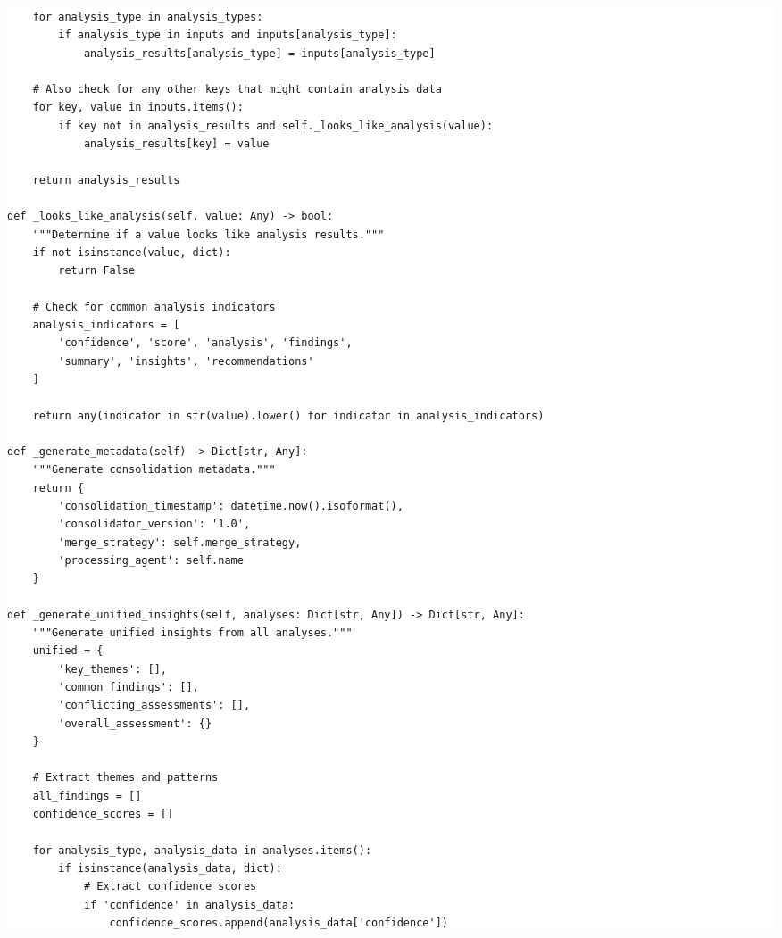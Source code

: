         for analysis_type in analysis_types:
            if analysis_type in inputs and inputs[analysis_type]:
                analysis_results[analysis_type] = inputs[analysis_type]
        
        # Also check for any other keys that might contain analysis data
        for key, value in inputs.items():
            if key not in analysis_results and self._looks_like_analysis(value):
                analysis_results[key] = value
        
        return analysis_results
    
    def _looks_like_analysis(self, value: Any) -> bool:
        """Determine if a value looks like analysis results."""
        if not isinstance(value, dict):
            return False
        
        # Check for common analysis indicators
        analysis_indicators = [
            'confidence', 'score', 'analysis', 'findings', 
            'summary', 'insights', 'recommendations'
        ]
        
        return any(indicator in str(value).lower() for indicator in analysis_indicators)
    
    def _generate_metadata(self) -> Dict[str, Any]:
        """Generate consolidation metadata."""
        return {
            'consolidation_timestamp': datetime.now().isoformat(),
            'consolidator_version': '1.0',
            'merge_strategy': self.merge_strategy,
            'processing_agent': self.name
        }
    
    def _generate_unified_insights(self, analyses: Dict[str, Any]) -> Dict[str, Any]:
        """Generate unified insights from all analyses."""
        unified = {
            'key_themes': [],
            'common_findings': [],
            'conflicting_assessments': [],
            'overall_assessment': {}
        }
        
        # Extract themes and patterns
        all_findings = []
        confidence_scores = []
        
        for analysis_type, analysis_data in analyses.items():
            if isinstance(analysis_data, dict):
                # Extract confidence scores
                if 'confidence' in analysis_data:
                    confidence_scores.append(analysis_data['confidence'])
                